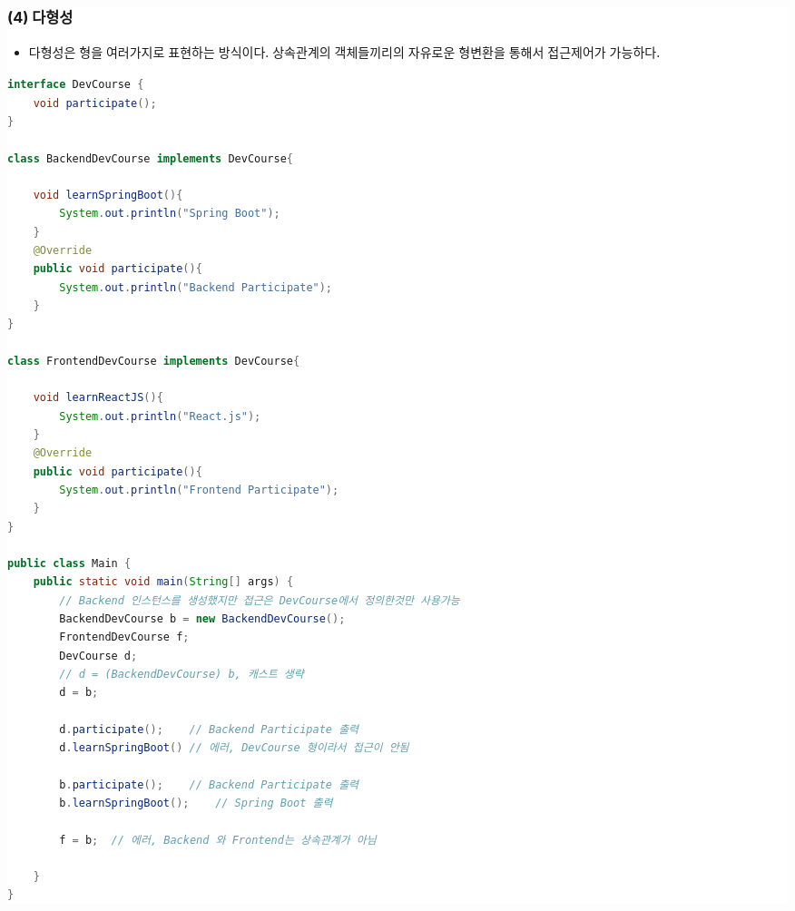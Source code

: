 ```java
```
### (4) 다형성
- 다형성은 형을 여러가지로 표현하는 방식이다. 상속관계의 객체들끼리의 자유로운 형변환을 통해서 접근제어가 가능하다.
```java
interface DevCourse {
    void participate();
}

class BackendDevCourse implements DevCourse{

    void learnSpringBoot(){
        System.out.println("Spring Boot");
    }
    @Override
    public void participate(){
        System.out.println("Backend Participate");
    }
}

class FrontendDevCourse implements DevCourse{

    void learnReactJS(){
        System.out.println("React.js");
    }
    @Override
    public void participate(){
        System.out.println("Frontend Participate");
    }
}

public class Main {
    public static void main(String[] args) {
        // Backend 인스턴스를 생성했지만 접근은 DevCourse에서 정의한것만 사용가능
        BackendDevCourse b = new BackendDevCourse();
        FrontendDevCourse f;
        DevCourse d;
        // d = (BackendDevCourse) b, 캐스트 생략
        d = b;

        d.participate();    // Backend Participate 출력
        d.learnSpringBoot() // 에러, DevCourse 형이라서 접근이 안됨
        
        b.participate();    // Backend Participate 출력
        b.learnSpringBoot();    // Spring Boot 출력
        
        f = b;  // 에러, Backend 와 Frontend는 상속관계가 아님
        
    }
}
```





